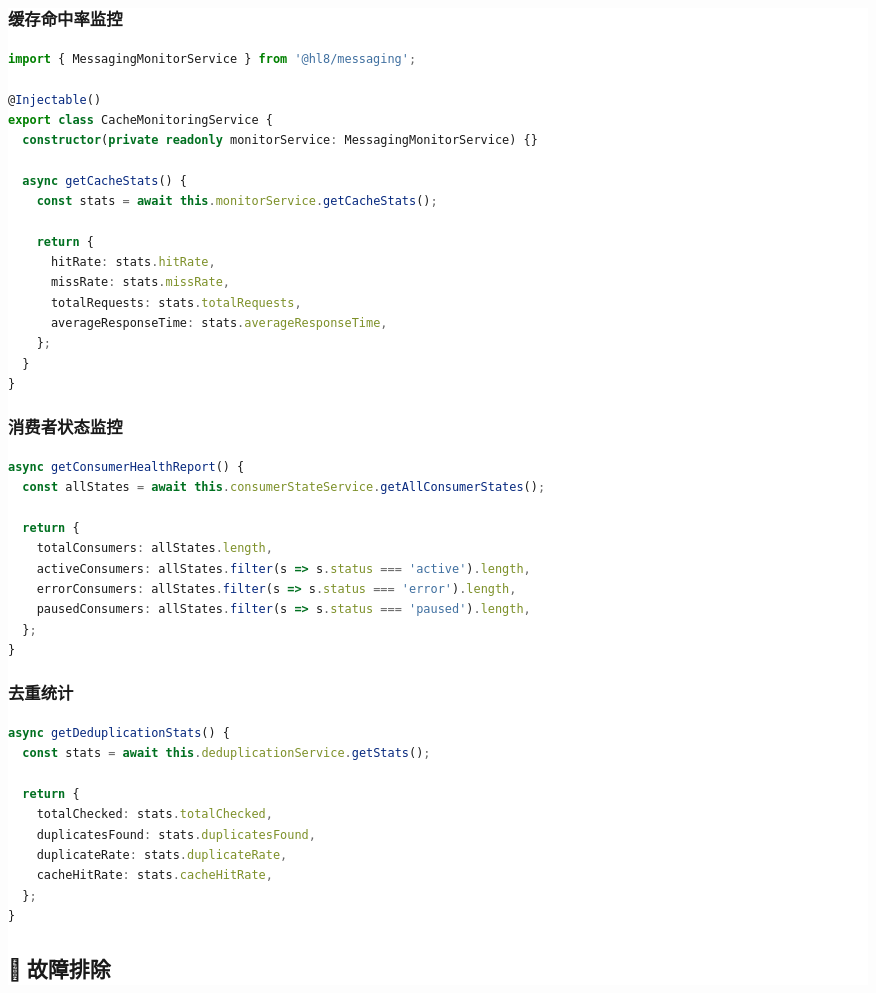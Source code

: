 ### 缓存命中率监控

```typescript
import { MessagingMonitorService } from '@hl8/messaging';

@Injectable()
export class CacheMonitoringService {
  constructor(private readonly monitorService: MessagingMonitorService) {}

  async getCacheStats() {
    const stats = await this.monitorService.getCacheStats();
    
    return {
      hitRate: stats.hitRate,
      missRate: stats.missRate,
      totalRequests: stats.totalRequests,
      averageResponseTime: stats.averageResponseTime,
    };
  }
}
```

### 消费者状态监控

```typescript
async getConsumerHealthReport() {
  const allStates = await this.consumerStateService.getAllConsumerStates();
  
  return {
    totalConsumers: allStates.length,
    activeConsumers: allStates.filter(s => s.status === 'active').length,
    errorConsumers: allStates.filter(s => s.status === 'error').length,
    pausedConsumers: allStates.filter(s => s.status === 'paused').length,
  };
}
```

### 去重统计

```typescript
async getDeduplicationStats() {
  const stats = await this.deduplicationService.getStats();
  
  return {
    totalChecked: stats.totalChecked,
    duplicatesFound: stats.duplicatesFound,
    duplicateRate: stats.duplicateRate,
    cacheHitRate: stats.cacheHitRate,
  };
}
```

## 🚨 故障排除
